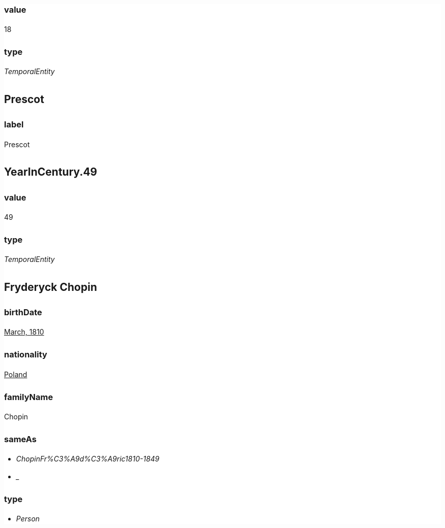 ### value


18

### type


*TemporalEntity*

## Prescot

### label


Prescot

## YearInCentury.49

### value


49

### type


*TemporalEntity*

## Fryderyck Chopin

### birthDate


[March, 1810](#March-1810)

### nationality


[Poland](#Poland)

### familyName


Chopin

### sameAs

 - *ChopinFr%C3%A9d%C3%A9ric1810-1849*

 - *_*

### type

 - *Person*
